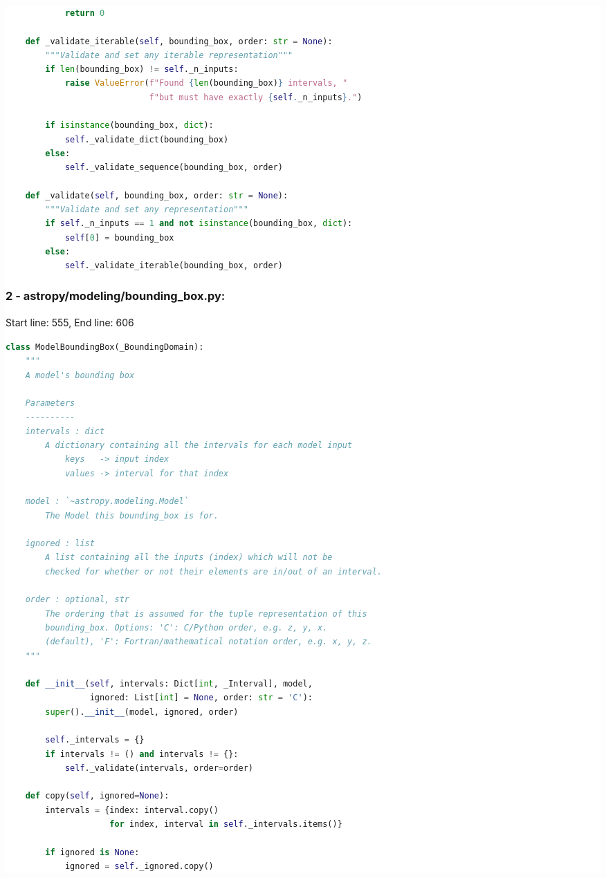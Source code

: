 ```python
            return 0

    def _validate_iterable(self, bounding_box, order: str = None):
        """Validate and set any iterable representation"""
        if len(bounding_box) != self._n_inputs:
            raise ValueError(f"Found {len(bounding_box)} intervals, "
                             f"but must have exactly {self._n_inputs}.")

        if isinstance(bounding_box, dict):
            self._validate_dict(bounding_box)
        else:
            self._validate_sequence(bounding_box, order)

    def _validate(self, bounding_box, order: str = None):
        """Validate and set any representation"""
        if self._n_inputs == 1 and not isinstance(bounding_box, dict):
            self[0] = bounding_box
        else:
            self._validate_iterable(bounding_box, order)
```
### 2 - astropy/modeling/bounding_box.py:

Start line: 555, End line: 606

```python
class ModelBoundingBox(_BoundingDomain):
    """
    A model's bounding box

    Parameters
    ----------
    intervals : dict
        A dictionary containing all the intervals for each model input
            keys   -> input index
            values -> interval for that index

    model : `~astropy.modeling.Model`
        The Model this bounding_box is for.

    ignored : list
        A list containing all the inputs (index) which will not be
        checked for whether or not their elements are in/out of an interval.

    order : optional, str
        The ordering that is assumed for the tuple representation of this
        bounding_box. Options: 'C': C/Python order, e.g. z, y, x.
        (default), 'F': Fortran/mathematical notation order, e.g. x, y, z.
    """

    def __init__(self, intervals: Dict[int, _Interval], model,
                 ignored: List[int] = None, order: str = 'C'):
        super().__init__(model, ignored, order)

        self._intervals = {}
        if intervals != () and intervals != {}:
            self._validate(intervals, order=order)

    def copy(self, ignored=None):
        intervals = {index: interval.copy()
                     for index, interval in self._intervals.items()}

        if ignored is None:
            ignored = self._ignored.copy()
```